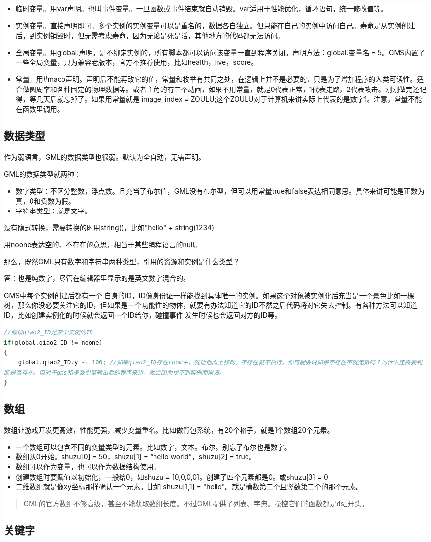 - 临时变量。用var声明。也叫事件变量。一旦函数或事件结束就自动销毁。var适用于性能优化，循环语句，统一修改值等。

- 实例变量。直接声明即可。多个实例的实例变量可以是重名的，数据各自独立。但只能在自己的实例中访问自己。寿命是从实例创建后，到实例销毁时，但无需考虑寿命，因为无论是死是活，其他地方的代码都无法访问。

- 全局变量。用global.声明。是不绑定实例的，所有脚本都可以访问该变量一直到程序关闭。声明方法：global.变量名 = 5。GMS内置了一些全局变量，只为兼容老版本，官方不推荐使用，比如health，live，score。



- 常量，用#maco声明。声明后不能再改它的值，常量和枚举有共同之处，在逻辑上并不是必要的，只是为了增加程序的人类可读性。适合做圆周率和各种固定的物理数据等。或者主角的有三个动画，如果不用常量，就是0代表正常，1代表走路，2代表攻击。刚刚做完还记得，等几天后就忘掉了。如果用常量就是 image_index = ZOULU;这个ZOULU对于计算机来讲实际上代表的是数字1。注意，常量不能在函数里调用。



## 数据类型

作为弱语言，GML的数据类型也很弱。默认为全自动，无需声明。

GML的数据类型就两种：

- 数字类型：不区分整数，浮点数。且充当了布尔值，GML没有布尔型，但可以用常量true和false表达相同意思。具体来讲可能是正数为真，0和负数为假。
- 字符串类型：就是文字。

没有隐式转换，需要转换的时用string()，比如"hello" + string(1234)

用noone表达空的、不存在的意思，相当于某些编程语言的null。



那么，既然GML只有数字和字符串两种类型，引用的资源和实例是什么类型？

答：也是纯数字，尽管在编辑器里显示的是英文数字混合的。

GMS中每个实例创建后都有一个 自身的ID，ID像身份证一样能找到具体唯一的实例。如果这个对象被实例化后充当是一个景色比如一棵树，那么你没必要关注它的ID，但如果是一个功能性的物体，就要有办法知道它的ID不然之后代码将对它失去控制。有各种方法可以知道ID，比如创建实例化的时候就会返回一个ID给你，碰撞事件 发生时候也会返回对方的ID等。



```c
//假设qiao2_ID是某个实例的ID
if(global.qiao2_ID != noone)
{
    global.qiao2_ID.y -= 100; //如果qiao2_ID存在room中，就让他向上移动。不存在就不执行，你可能会说如果不存在不就无效吗？为什么还需要判断是否存在。但对于gms和多数引擎输出后的程序来讲，就会因为找不到实例而崩溃。
}
```

## 数组

数组让游戏开发更高效，性能更强，减少变量重名。比如做背包系统，有20个格子，就是1个数组20个元素。

- 一个数组可以包含不同的变量类型的元素。比如数字，文本。布尔。别忘了布尔也是数字。
- 数组从0开始。shuzu[0] = 50，shuzu[1] = “hello world”，shuzu[2] = true。
- 数组可以作为变量，也可以作为数据结构使用。
- 创建数组时要赋值以初始化，一般给0，如shuzu = [0,0,0,0]。创建了四个元素都是0。或shuzu[3] = 0
- 二维数组就是像xy坐标那样确认一个元素。比如 shuzu[1,1] = "hello"。就是横数第二个且竖数第二个的那个元素。

> GML的官方数组不够高级，甚至不能获取数组长度。不过GML提供了列表、字典。操控它们的函数都是ds_开头。

## 关键字
